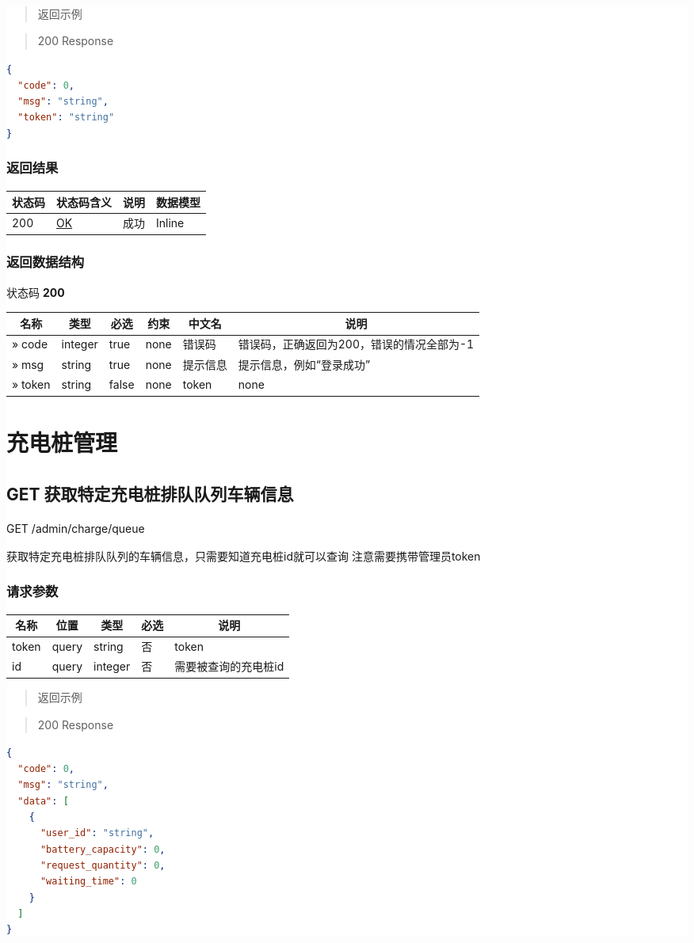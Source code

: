 > 返回示例

> 200 Response

```json
{
  "code": 0,
  "msg": "string",
  "token": "string"
}
```

### 返回结果

|状态码|状态码含义|说明|数据模型|
|---|---|---|---|
|200|[OK](https://tools.ietf.org/html/rfc7231#section-6.3.1)|成功|Inline|

### 返回数据结构

状态码 **200**

|名称|类型|必选|约束|中文名|说明|
|---|---|---|---|---|---|
|» code|integer|true|none|错误码|错误码，正确返回为200，错误的情况全部为-1|
|» msg|string|true|none|提示信息|提示信息，例如“登录成功”|
|» token|string|false|none|token|none|

# 充电桩管理

## GET 获取特定充电桩排队队列车辆信息

GET /admin/charge/queue

获取特定充电桩排队队列的车辆信息，只需要知道充电桩id就可以查询
注意需要携带管理员token

### 请求参数

|名称|位置|类型|必选|说明|
|---|---|---|---|---|
|token|query|string| 否 |token|
|id|query|integer| 否 |需要被查询的充电桩id|

> 返回示例

> 200 Response

```json
{
  "code": 0,
  "msg": "string",
  "data": [
    {
      "user_id": "string",
      "battery_capacity": 0,
      "request_quantity": 0,
      "waiting_time": 0
    }
  ]
}
```
